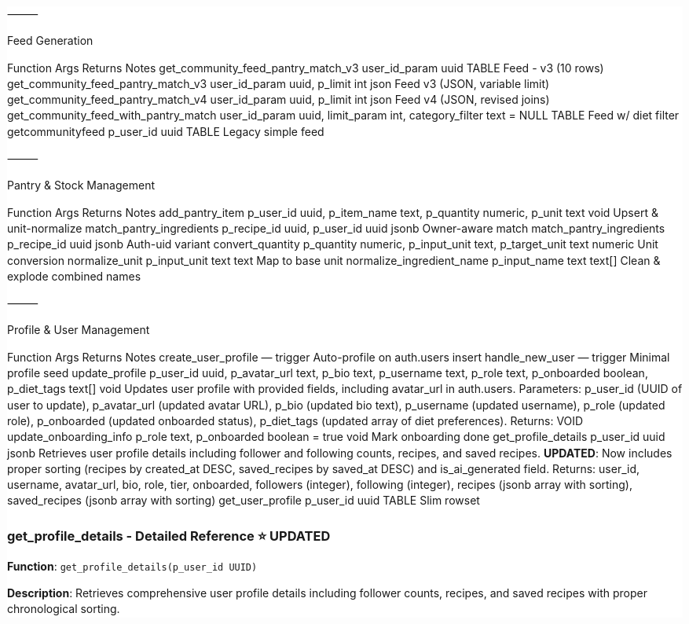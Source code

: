 
⸻

Feed Generation

Function	Args	Returns	Notes
get_community_feed_pantry_match_v3	user_id_param uuid	TABLE	Feed - v3 (10 rows)
get_community_feed_pantry_match_v3	user_id_param uuid, p_limit int	json	Feed v3 (JSON, variable limit)
get_community_feed_pantry_match_v4	user_id_param uuid, p_limit int	json	Feed v4 (JSON, revised joins)
get_community_feed_with_pantry_match	user_id_param uuid, limit_param int, category_filter text = NULL	TABLE	Feed w/ diet filter
getcommunityfeed	p_user_id uuid	TABLE	Legacy simple feed


⸻

Pantry & Stock Management

Function	Args	Returns	Notes
add_pantry_item	p_user_id uuid, p_item_name text, p_quantity numeric, p_unit text	void	Upsert & unit-normalize
match_pantry_ingredients	p_recipe_id uuid, p_user_id uuid	jsonb	Owner-aware match
match_pantry_ingredients	p_recipe_id uuid	jsonb	Auth-uid variant
convert_quantity	p_quantity numeric, p_input_unit text, p_target_unit text	numeric	Unit conversion
normalize_unit	p_input_unit text	text	Map to base unit
normalize_ingredient_name	p_input_name text	text[]	Clean & explode combined names


⸻

Profile & User Management

Function	Args	Returns	Notes
create_user_profile	—	trigger	Auto-profile on auth.users insert
handle_new_user	—	trigger	Minimal profile seed
update_profile	p_user_id uuid, p_avatar_url text, p_bio text, p_username text, p_role text, p_onboarded boolean, p_diet_tags text[]	void	Updates user profile with provided fields, including avatar_url in auth.users. Parameters: p_user_id (UUID of user to update), p_avatar_url (updated avatar URL), p_bio (updated bio text), p_username (updated username), p_role (updated role), p_onboarded (updated onboarded status), p_diet_tags (updated array of diet preferences). Returns: VOID
update_onboarding_info	p_role text, p_onboarded boolean = true	void	Mark onboarding done
get_profile_details	p_user_id uuid	jsonb	Retrieves user profile details including follower and following counts, recipes, and saved recipes. **UPDATED**: Now includes proper sorting (recipes by created_at DESC, saved_recipes by saved_at DESC) and is_ai_generated field. Returns: user_id, username, avatar_url, bio, role, tier, onboarded, followers (integer), following (integer), recipes (jsonb array with sorting), saved_recipes (jsonb array with sorting)
get_user_profile	p_user_id uuid	TABLE	Slim rowset

### get_profile_details - Detailed Reference ⭐ UPDATED

**Function**: `get_profile_details(p_user_id UUID)`

**Description**: Retrieves comprehensive user profile details including follower counts, recipes, and saved recipes with proper chronological sorting.
